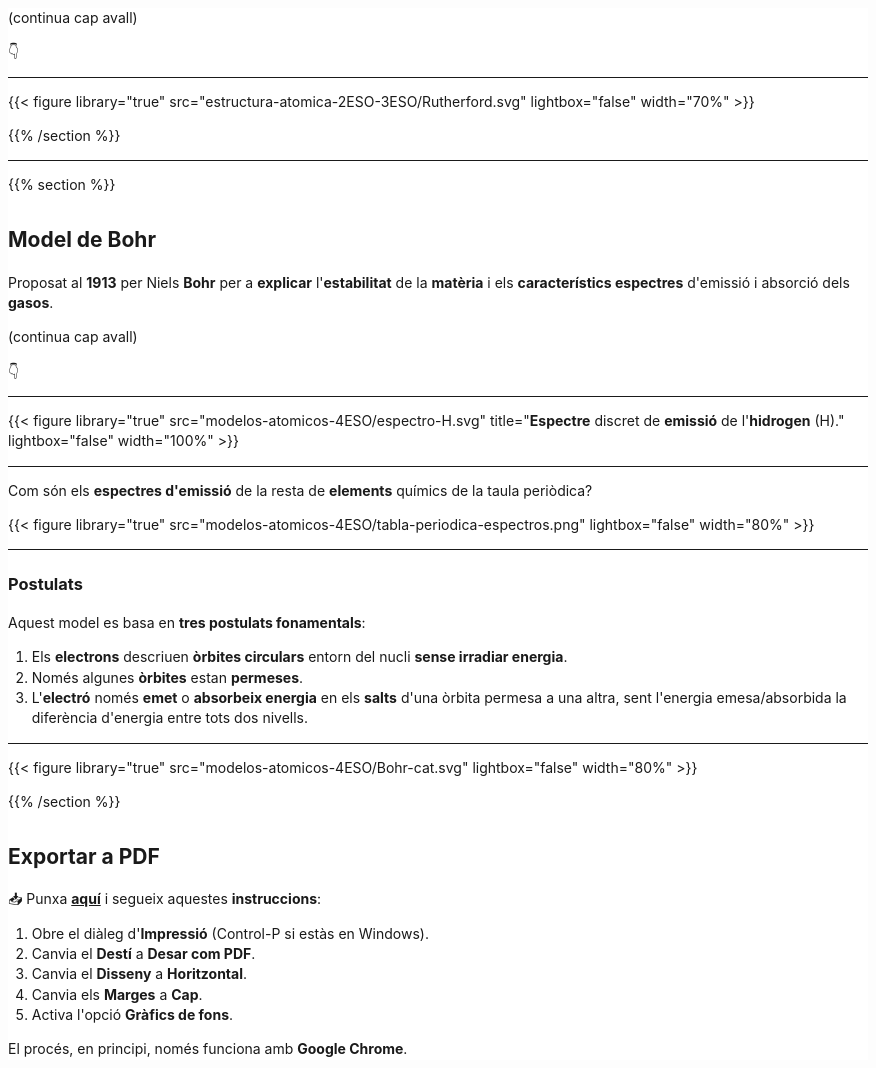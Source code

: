 (continua cap avall)

👇

---

{{< figure library="true" src="estructura-atomica-2ESO-3ESO/Rutherford.svg" lightbox="false" width="70%" >}}

{{% /section %}}

---

{{% section %}}

## Model de Bohr
Proposat al **1913** per Niels **Bohr** per a **explicar** l'**estabilitat** de la **matèria** i els **característics espectres** d'emissió i absorció dels **gasos**.

(continua cap avall)

👇

---

{{< figure library="true" src="modelos-atomicos-4ESO/espectro-H.svg" title="**Espectre** discret de **emissió** de l'**hidrogen** (H)." lightbox="false" width="100%" >}}

---

Com són els **espectres d'emissió** de la resta de **elements** químics de la taula periòdica?

{{< figure library="true" src="modelos-atomicos-4ESO/tabla-periodica-espectros.png" lightbox="false" width="80%" >}}

---

### Postulats
Aquest model es basa en **tres postulats fonamentals**:

1. Els **electrons** descriuen **òrbites circulars** entorn del nucli **sense irradiar energia**.
2. Només algunes **òrbites** estan **permeses**.
3. L'**electró** només **emet** o **absorbeix energia** en els **salts** d'una òrbita permesa a una altra, sent l'energia emesa/absorbida la diferència d'energia entre tots dos nivells.

---

{{< figure library="true" src="modelos-atomicos-4ESO/Bohr-cat.svg" lightbox="false" width="80%" >}}

{{% /section %}}

<section id="PDF" data-visibility="uncounted">

## Exportar a PDF

📥 Punxa [**aquí**](?view=print#) i segueix aquestes **instruccions**:

1. Obre el diàleg d'**Impressió** (Control-P si estàs en Windows).
2. Canvia el **Destí** a **Desar com PDF**.
3. Canvia el **Disseny** a **Horitzontal**.
4. Canvia els **Marges** a **Cap**.
5. Activa l'opció **Gràfics de fons**.

El procés, en principi, només funciona amb **Google Chrome**.

</section>